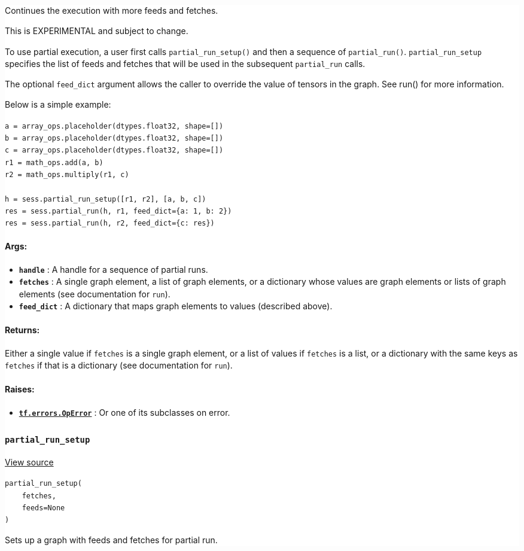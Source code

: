 Continues the execution with more feeds and fetches.

This is EXPERIMENTAL and subject to change.

To use partial execution, a user first calls `partial_run_setup()` and then a
sequence of `partial_run()`. `partial_run_setup` specifies the list of feeds
and fetches that will be used in the subsequent `partial_run` calls.

The optional `feed_dict` argument allows the caller to override the value of
tensors in the graph. See run() for more information.

Below is a simple example:

    
    
    a = array_ops.placeholder(dtypes.float32, shape=[])
    b = array_ops.placeholder(dtypes.float32, shape=[])
    c = array_ops.placeholder(dtypes.float32, shape=[])
    r1 = math_ops.add(a, b)
    r2 = math_ops.multiply(r1, c)
    
    h = sess.partial_run_setup([r1, r2], [a, b, c])
    res = sess.partial_run(h, r1, feed_dict={a: 1, b: 2})
    res = sess.partial_run(h, r2, feed_dict={c: res})
    

#### Args:

  * **`handle`** : A handle for a sequence of partial runs.
  * **`fetches`** : A single graph element, a list of graph elements, or a dictionary whose values are graph elements or lists of graph elements (see documentation for `run`).
  * **`feed_dict`** : A dictionary that maps graph elements to values (described above).

#### Returns:

Either a single value if `fetches` is a single graph element, or a list of
values if `fetches` is a list, or a dictionary with the same keys as `fetches`
if that is a dictionary (see documentation for `run`).

#### Raises:

  * **[`tf.errors.OpError`](/api_docs/python/tf/errors/OpError)** : Or one of its subclasses on error.

### `partial_run_setup`

[View
source](https://github.com/tensorflow/tensorflow/blob/r2.0/tensorflow/python/client/session.py#L1014-L1089)

    
    
    partial_run_setup(
        fetches,
        feeds=None
    )
    

Sets up a graph with feeds and fetches for partial run.
